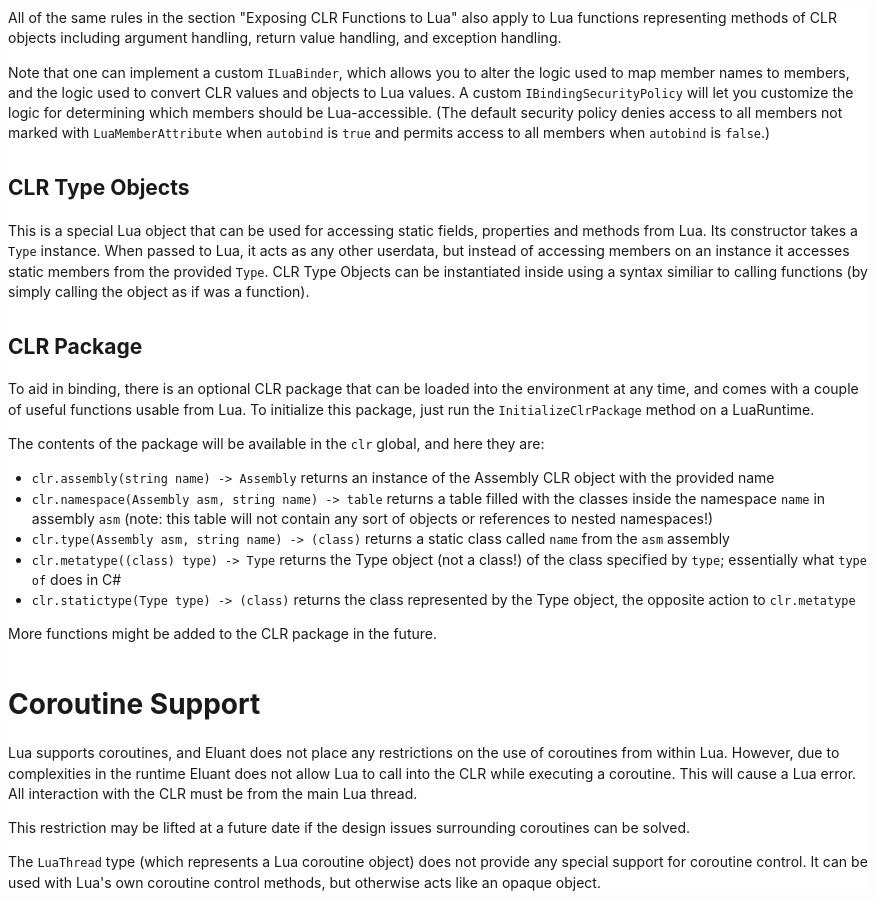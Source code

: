 All of the same rules in the section "Exposing CLR Functions to Lua" also apply to Lua functions representing methods of CLR objects including argument handling, return value handling, and exception handling.

Note that one can implement a custom `ILuaBinder`, which allows you to alter the logic used to map member names to members, and the logic used to convert CLR values and objects to Lua values.  A custom `IBindingSecurityPolicy` will let you customize the logic for determining which members should be Lua-accessible.  (The default security policy denies access to all members not marked with `LuaMemberAttribute` when `autobind` is `true` and permits access to all members when `autobind` is  `false`.)

CLR Type Objects
-----------------------
This is a special Lua object that can be used for accessing static fields, properties and methods from Lua. Its constructor takes a `Type` instance. When passed to Lua, it acts as any other userdata, but instead of accessing members on an instance it accesses static members from the provided `Type`.
CLR Type Objects can be instantiated inside using a syntax similiar to calling functions (by simply calling the object as if was a function).

CLR Package
-----------------------
To aid in binding, there is an optional CLR package that can be loaded into the environment at any time, and comes with a couple of useful functions usable from Lua. To initialize this package, just run the `InitializeClrPackage` method on a LuaRuntime.

The contents of the package will be available in the `clr` global, and here they are:

* `clr.assembly(string name) -> Assembly`
  returns an instance of the Assembly CLR object with the provided name
* `clr.namespace(Assembly asm, string name) -> table`
  returns a table filled with the classes inside the namespace `name` in assembly `asm` (note: this table will not contain any sort of objects or references to nested namespaces!)
* `clr.type(Assembly asm, string name) -> (class)`
  returns a static class called `name` from the `asm` assembly
* `clr.metatype((class) type) -> Type`
  returns the Type object (not a class!) of the class specified by `type`; essentially what `typeof` does in C#
* `clr.statictype(Type type) -> (class)`
  returns the class represented by the Type object, the opposite action to `clr.metatype`

More functions might be added to the CLR package in the future.

Coroutine Support
=================

Lua supports coroutines, and Eluant does not place any restrictions on the use of coroutines from within Lua.  However, due to complexities in the runtime Eluant does not allow Lua to call into the CLR while executing a coroutine.  This will cause a Lua error.  All interaction with the CLR must be from the main Lua thread.

This restriction may be lifted at a future date if the design issues surrounding coroutines can be solved.

The `LuaThread` type (which represents a Lua coroutine object) does not provide any special support for coroutine control.  It can be used with Lua's own coroutine control methods, but otherwise acts like an opaque object.
